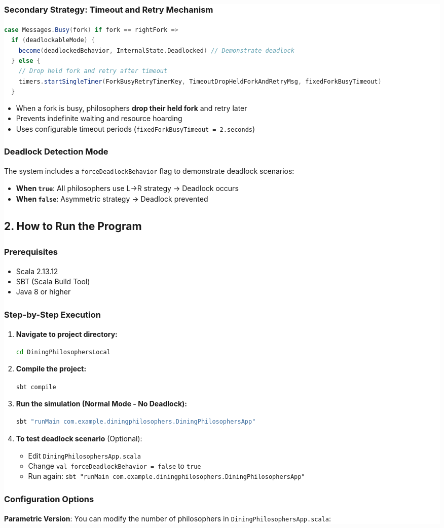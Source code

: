 ### Secondary Strategy: Timeout and Retry Mechanism
```scala
case Messages.Busy(fork) if fork == rightFork =>
  if (deadlockableMode) {
    become(deadlockedBehavior, InternalState.Deadlocked) // Demonstrate deadlock
  } else {
    // Drop held fork and retry after timeout
    timers.startSingleTimer(ForkBusyRetryTimerKey, TimeoutDropHeldForkAndRetryMsg, fixedForkBusyTimeout)
  }
```

- When a fork is busy, philosophers **drop their held fork** and retry later
- Prevents indefinite waiting and resource hoarding
- Uses configurable timeout periods (`fixedForkBusyTimeout = 2.seconds`)

### Deadlock Detection Mode
The system includes a `forceDeadlockBehavior` flag to demonstrate deadlock scenarios:
- **When `true`**: All philosophers use L→R strategy → Deadlock occurs
- **When `false`**: Asymmetric strategy → Deadlock prevented

## 2. How to Run the Program

### Prerequisites
- Scala 2.13.12
- SBT (Scala Build Tool)
- Java 8 or higher

### Step-by-Step Execution

1. **Navigate to project directory:**
   ```bash
   cd DiningPhilosophersLocal
   ```

2. **Compile the project:**
   ```bash
   sbt compile
   ```

3. **Run the simulation (Normal Mode - No Deadlock):**
   ```bash
   sbt "runMain com.example.diningphilosophers.DiningPhilosophersApp"
   ```

4. **To test deadlock scenario** (Optional):
   - Edit `DiningPhilosophersApp.scala`
   - Change `val forceDeadlockBehavior = false` to `true`
   - Run again: `sbt "runMain com.example.diningphilosophers.DiningPhilosophersApp"`

### Configuration Options

**Parametric Version**: You can modify the number of philosophers in `DiningPhilosophersApp.scala`:
